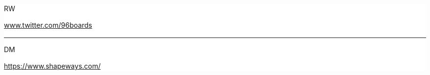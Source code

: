 







RW












www.twitter.com/96boards





















* * *











DM












https://www.shapeways.com/


















